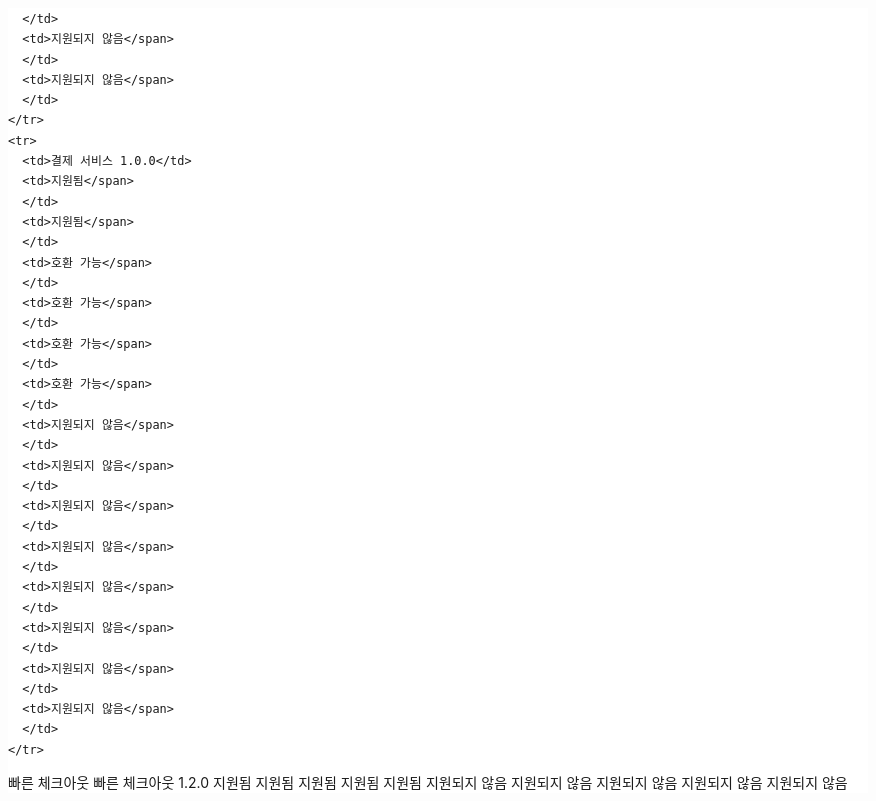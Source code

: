       </td>
      <td>지원되지 않음</span>
      </td>
      <td>지원되지 않음</span>
      </td>
    </tr>
    <tr>
      <td>결제 서비스 1.0.0</td>
      <td>지원됨</span>
      </td>
      <td>지원됨</span>
      </td>
      <td>호환 가능</span>
      </td>
      <td>호환 가능</span>
      </td>
      <td>호환 가능</span>
      </td>
      <td>호환 가능</span>
      </td>
      <td>지원되지 않음</span>
      </td>
      <td>지원되지 않음</span>
      </td>
      <td>지원되지 않음</span>
      </td>
      <td>지원되지 않음</span>
      </td>
      <td>지원되지 않음</span>
      </td>
      <td>지원되지 않음</span>
      </td>
      <td>지원되지 않음</span>
      </td>
      <td>지원되지 않음</span>
      </td>
    </tr>
  </tbody>
  <tbody>
    <tr>
      <th colspan="15">빠른 체크아웃</th>
    </tr>
    <tr>
      <td>빠른 체크아웃 1.2.0</td>
      <td>지원됨</span>
      </td>
      <td>지원됨</span>
      </td>
      <td>지원됨</span>
      </td>
      <td>지원됨</span>
      </td>
      <td>지원됨</span>
      </td>
      <td>지원되지 않음</span>
      </td>
      <td>지원되지 않음</span>
      </td>
      <td>지원되지 않음</span>
      </td>
      <td>지원되지 않음</span>
      </td>
      <td>지원되지 않음</span>
      </td>